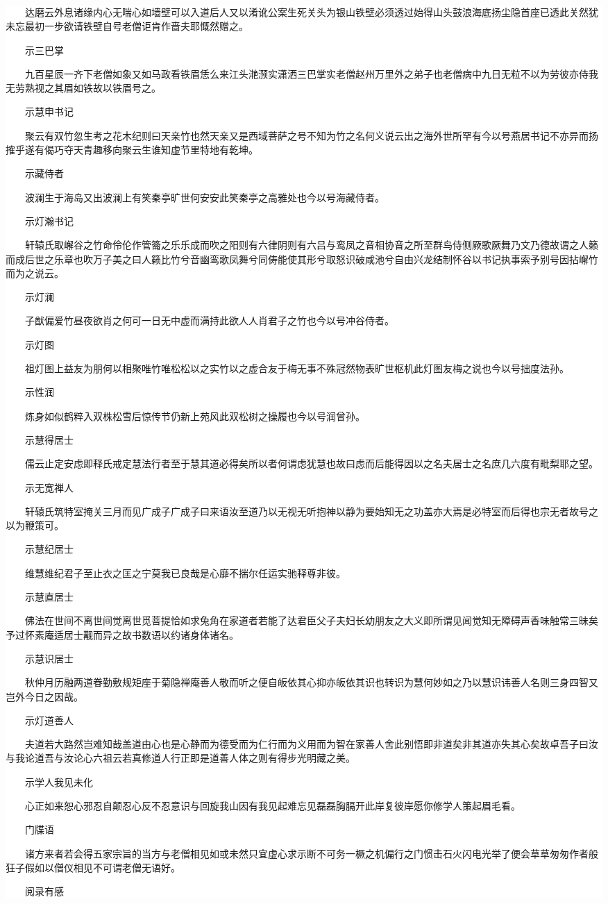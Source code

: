 
　　达磨云外息诸缘内心无喘心如墙壁可以入道后人又以淆讹公案生死关头为银山铁壁必须透过始得山头鼓浪海底扬尘隐首座已透此关然犹未忘最初一步欲请铁壁自号老僧讵肯作啬夫耶慨然赠之。

　　示三巴掌

　　九百星辰一齐下老僧如象又如马政看铁眉恁么来江头滟滪实潇洒三巴掌实老僧赵州万里外之弟子也老僧病中九日无粒不以为劳彼亦侍我无劳熟视之其眉如铁故以铁眉号之。

　　示慧申书记

　　聚云有双竹忽生考之花木纪则曰天亲竹也然天亲又是西域菩萨之号不知为竹之名何义说云出之海外世所罕有今以号燕居书记不亦异而扬搉乎遂有偈巧夺天青趣移向聚云生谁知虚节里特地有乾坤。

　　示藏侍者

　　波澜生于海岛又出波澜上有笑秦亭旷世何安安此笑秦亭之高雅处也今以号海藏侍者。

　　示灯瀚书记

　　轩辕氏取嶰谷之竹命伶伦作管籥之乐乐成而吹之阳则有六律阴则有六吕与鸾凤之音相协音之所至群鸟侍侧厥歌厥舞乃文乃德故谓之人籁而成后世之乐章也吹万子美之曰人籁比竹兮音幽鸾歌凤舞兮同俦能使其形兮取怒识破咸池兮自由兴龙结制怀谷以书记执事索予别号因拈嶰竹而为之说云。

　　示灯澜

　　子猷偏爱竹昼夜欲肖之何可一日无中虚而满持此欲人人肖君子之竹也今以号冲谷侍者。

　　示灯图

　　祖灯图上益友为朋何以相聚唯竹唯松松以之实竹以之虚合友于梅无事不殊冠然物表旷世枢机此灯图友梅之说也今以号拙度法孙。

　　示性润

　　炼身如似鹤粹入双株松雪后惊传节仍新上苑风此双松树之操履也今以号润曾孙。

　　示慧得居士

　　儒云止定安虑即释氏戒定慧法行者至于慧其道必得矣所以者何谓虑犹慧也故曰虑而后能得因以之名夫居士之名庶几六度有毗梨耶之望。

　　示无宽禅人

　　轩辕氏筑特室掩关三月而见广成子广成子曰来语汝至道乃以无视无听抱神以静为要始知无之功盖亦大焉是必特室而后得也宗无者故号之以为鞭策可。

　　示慧纪居士

　　维慧维纪君子至止衣之匡之宁莫我已良哉是心靡不揣尔任运实驰释尊非彼。

　　示慧直居士

　　佛法在世间不离世间觉离世觅菩提恰如求兔角在家道者若能了达君臣父子夫妇长幼朋友之大义即所谓见闻觉知无障碍声香味触常三昧矣予过怀素庵适居士觏而异之故书数语以约诸身体诸名。

　　示慧识居士

　　秋仲月历融两道眷勤敷规矩座于菊隐禅庵善人敬而听之便自皈依其心抑亦皈依其识也转识为慧何妙如之乃以慧识讳善人名则三身四智又岂外今日之因哉。

　　示灯道善人

　　夫道若大路然岂难知哉盖道由心也是心静而为德受而为仁行而为义用而为智在家善人舍此别悟即非道矣非其道亦失其心矣故卓吾子曰汝与我论道吾与汝论心六祖云若真修道人行正即是道善人体之则有得步光明藏之美。

　　示学人我见未化

　　心正如来恕心邪忍自颠忍心反不忍意识与回旋我山因有我见起难忘见磊磊胸膈开此岸复彼岸愿你修学人策起眉毛看。

　　门牒语

　　诸方来者若会得五家宗旨的当方与老僧相见如或未然只宜虚心求示断不可务一橛之机偏行之门惯击石火闪电光举了便会草草匆匆作者般狂子假如以僧仪相见不可谓老僧无语好。

　　阅录有感
